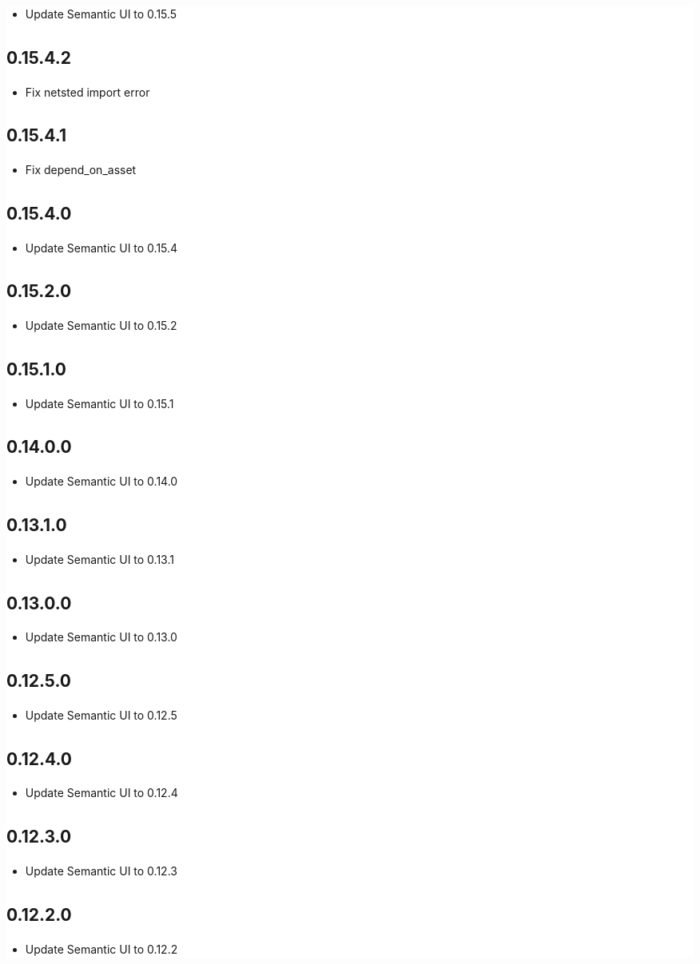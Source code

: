 * Update Semantic UI to 0.15.5

## 0.15.4.2

* Fix netsted import error

## 0.15.4.1

* Fix depend_on_asset

## 0.15.4.0

* Update Semantic UI to 0.15.4

## 0.15.2.0

* Update Semantic UI to 0.15.2

## 0.15.1.0

* Update Semantic UI to 0.15.1

## 0.14.0.0

* Update Semantic UI to 0.14.0

## 0.13.1.0

* Update Semantic UI to 0.13.1

## 0.13.0.0

* Update Semantic UI to 0.13.0

## 0.12.5.0

* Update Semantic UI to 0.12.5

## 0.12.4.0

* Update Semantic UI to 0.12.4

## 0.12.3.0

* Update Semantic UI to 0.12.3

## 0.12.2.0

* Update Semantic UI to 0.12.2
